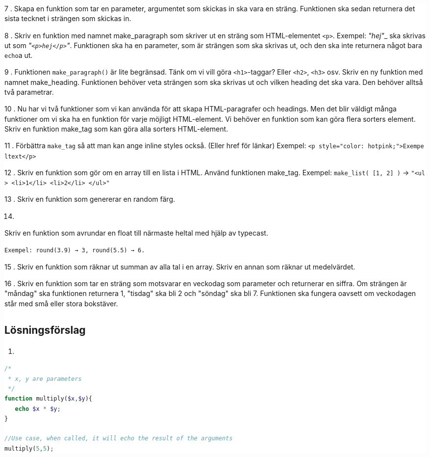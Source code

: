 7 . 
Skapa en funktion som tar en parameter, argumentet som skickas in ska vara en sträng. Funktionen ska sedan returnera det sista tecknet i strängen som skickas in.

8 .
Skriv en funktion med namnet make_paragraph som skriver ut en sträng som HTML-elementet `<p>`. Exempel: _"hej"__ ska skrivas ut som _"`<p>hej</p>`"_. Funktionen ska ha en parameter, som är strängen som ska skrivas ut, och den ska inte returnera något bara `echo`a ut.

9 .
Funktionen `make_paragraph()` är lite begränsad. Tänk om vi vill göra `<h1>`-taggar? Eller `<h2>`, `<h3>` osv. Skriv en ny funktion med namnet make_heading. Funktionen behöver veta strängen som ska skrivas ut och vilken heading det ska vara. Den behöver alltså två parametrar.

10 .
Nu har vi två funktioner som vi kan använda för att skapa HTML-paragrafer och headings. Men det blir väldigt många funktioner om vi ska ha en funktion för varje möjligt HTML-element. Vi behöver en funktion som kan göra flera sorters element. Skriv en funktion make_tag som kan göra alla sorters HTML-element.

11 .
Förbättra `make_tag` så att man kan ange inline styles också. (Eller href för länkar)
Exempel: `<p style="color: hotpink;">Exempeltext</p>`

12 .
Skriv en funktion som gör om en array till en lista i HTML. Använd funktionen make_tag. Exempel: `make_list( [1, 2] )` → `"<ul> <li>1</li> <li>2</li> </ul>"`

13 .
Skriv en funktion som genererar en random färg.

14.
Skriv en funktion som avrundar en float till närmaste heltal med hjälp av typecast.
```
Exempel: round(3.9) → 3, round(5.5) → 6.
```

15 .
Skriv en funktion som räknar ut summan av alla tal i en array. Skriv en annan som räknar ut medelvärdet.

16 .
Skriv en funktion som tar en sträng som motsvarar en veckodag som parameter och returnerar en siffra. Om strängen är "måndag" ska funktionen returnera 1, "tisdag" ska bli 2 och "söndag" ska bli 7.
Funktionen ska fungera oavsett om veckodagen står med små eller stora bokstäver.

<summary></summary>

## Lösningsförslag

1.
```php
/*
 * x, y are parameters
 */
function multiply($x,$y){
   echo $x * $y;
}

//Use case, when called, it will echo the result of the arguments
multiply(5,5);
```
